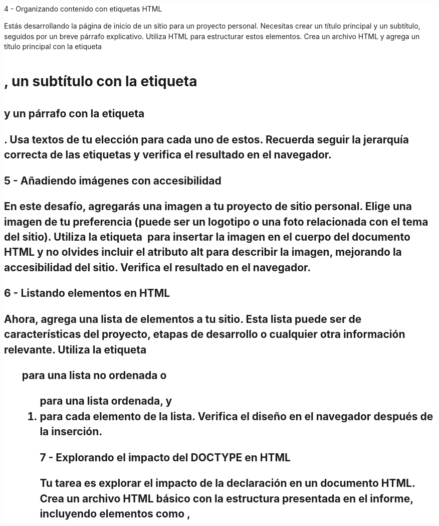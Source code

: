 4 - Organizando contenido con etiquetas HTML

Estás desarrollando la página de inicio de un sitio para un proyecto personal. Necesitas crear un título principal y un subtítulo, seguidos por un breve párrafo explicativo. Utiliza HTML para estructurar estos elementos. Crea un archivo HTML y agrega un título principal con la etiqueta <h1>, un subtítulo con la etiqueta <h2> y un párrafo con la etiqueta <p>. Usa textos de tu elección para cada uno de estos. Recuerda seguir la jerarquía correcta de las etiquetas y verifica el resultado en el navegador.

5 - Añadiendo imágenes con accesibilidad

En este desafío, agregarás una imagen a tu proyecto de sitio personal. Elige una imagen de tu preferencia (puede ser un logotipo o una foto relacionada con el tema del sitio). Utiliza la etiqueta <img> para insertar la imagen en el cuerpo del documento HTML y no olvides incluir el atributo alt para describir la imagen, mejorando la accesibilidad del sitio. Verifica el resultado en el navegador.

6 - Listando elementos en HTML

Ahora, agrega una lista de elementos a tu sitio. Esta lista puede ser de características del proyecto, etapas de desarrollo o cualquier otra información relevante. Utiliza la etiqueta <ul> para una lista no ordenada o <ol> para una lista ordenada, y <li> para cada elemento de la lista. Verifica el diseño en el navegador después de la inserción.

7 - Explorando el impacto del DOCTYPE en HTML

Tu tarea es explorar el impacto de la declaración <!DOCTYPE html> en un documento HTML. Crea un archivo HTML básico con la estructura presentada en el informe, incluyendo elementos como <head>, <title>, <body>, <h1>, <p> e <img>. Primero, visualiza la página con la declaración <!DOCTYPE html>. Luego, elimina la declaración y visualiza nuevamente. Utiliza la herramienta de inspección del navegador para explorar las diferencias en el modo de renderización de la página, centrándote en la presencia o ausencia del "Modo Quirks".

8 - Automatizando la actualización de la página con Live Server

Instala y utiliza la extensión "Live Server" en Visual Studio Code para automatizar la actualización de tu página HTML. Realiza cambios en el código HTML, como agregar texto al párrafo, y observa cómo los cambios se reflejan automáticamente en el navegador.

    La importancia de la documentación de W3S;
    Qué es HTML y por qué se considera un lenguaje de marcado;
    Cómo estructurar un documento HTML con etiquetas y elementos;
    La utilidad de la introducción <!DOCTYPE html>;
    La diferencia entre la metainformación presente en <head> y el contenido presente en <body> de una página HTML;
    Cómo crear textos alternativos (alts) para una imagen;
    Cómo acceder a las Developer Tools (Herramientas para Desarrolladores) de un navegador;
    Qué es el Quirks mode (modo peculiaridad);
    Cómo utilizar extensiones en Visual Studio Code (como Live Server, por ejemplo).

### Preparando el ambiente


Las próximas clases se basarán en Figma, que es una herramienta de prototipado de interfaces, donde construiremos el diseño de la página del Portafolio. Para acceder, haz clic aquí.

Para tener la misma visualización que en la clase, primero necesitas crear una cuenta o iniciar sesión en una existente. Para hacerlo, ve al sitio de Figma y haz clic en Iniciar sesión (si ya tienes una cuenta) o en Registrarse (para crear una nueva cuenta). Después de tener una cuenta conectada, accede al proyecto en Figma.

Atención: Ten en cuenta que las pestañas Diseño e Inspeccionar mostradas en el curso han experimentado actualizaciones recientes en Figma y ahora son opciones premium, es decir, de pago. Pero no te preocupes, ¡en el Figma proporcionado puedes obtener la información de los elementos a través de la pestaña Propiedades! Solo tienes que hacer clic en los componentes y verificar sus propiedades en la pestaña Design, como se muestra a continuación:
